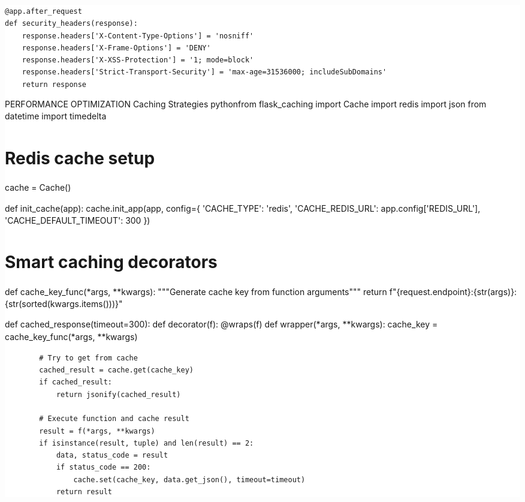     @app.after_request
    def security_headers(response):
        response.headers['X-Content-Type-Options'] = 'nosniff'
        response.headers['X-Frame-Options'] = 'DENY'
        response.headers['X-XSS-Protection'] = '1; mode=block'
        response.headers['Strict-Transport-Security'] = 'max-age=31536000; includeSubDomains'
        return response
PERFORMANCE OPTIMIZATION
Caching Strategies
pythonfrom flask_caching import Cache
import redis
import json
from datetime import timedelta

# Redis cache setup
cache = Cache()

def init_cache(app):
    cache.init_app(app, config={
        'CACHE_TYPE': 'redis',
        'CACHE_REDIS_URL': app.config['REDIS_URL'],
        'CACHE_DEFAULT_TIMEOUT': 300
    })

# Smart caching decorators
def cache_key_func(*args, **kwargs):
    """Generate cache key from function arguments"""
    return f"{request.endpoint}:{str(args)}:{str(sorted(kwargs.items()))}"

def cached_response(timeout=300):
    def decorator(f):
        @wraps(f)
        def wrapper(*args, **kwargs):
            cache_key = cache_key_func(*args, **kwargs)
            
            # Try to get from cache
            cached_result = cache.get(cache_key)
            if cached_result:
                return jsonify(cached_result)
            
            # Execute function and cache result
            result = f(*args, **kwargs)
            if isinstance(result, tuple) and len(result) == 2:
                data, status_code = result
                if status_code == 200:
                    cache.set(cache_key, data.get_json(), timeout=timeout)
                return result
            
